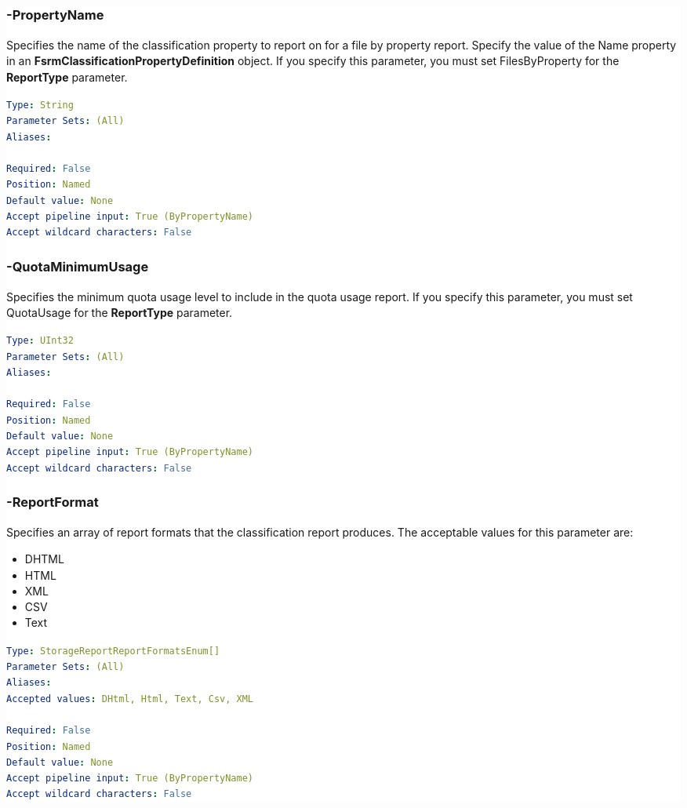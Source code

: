 ### -PropertyName
Specifies the name of the classification property to report on for a file by property report.
Specify the value of the Name property in an **FsrmClassificationPropertyDefinition** object.
If you specify this parameter, you must set FilesByProperty for the **ReportType** parameter.

```yaml
Type: String
Parameter Sets: (All)
Aliases: 

Required: False
Position: Named
Default value: None
Accept pipeline input: True (ByPropertyName)
Accept wildcard characters: False
```

### -QuotaMinimumUsage
Specifies the minimum quota usage level to include in the quota usage report.
If you specify this parameter, you must set QuotaUsage for the **ReportType** parameter.

```yaml
Type: UInt32
Parameter Sets: (All)
Aliases: 

Required: False
Position: Named
Default value: None
Accept pipeline input: True (ByPropertyName)
Accept wildcard characters: False
```

### -ReportFormat
Specifies an array of report formats that the classification report produces.
The acceptable values for this parameter are:
- DHTML
- HTML
- XML
- CSV
- Text

```yaml
Type: StorageReportReportFormatsEnum[]
Parameter Sets: (All)
Aliases: 
Accepted values: DHtml, Html, Text, Csv, XML

Required: False
Position: Named
Default value: None
Accept pipeline input: True (ByPropertyName)
Accept wildcard characters: False
```
